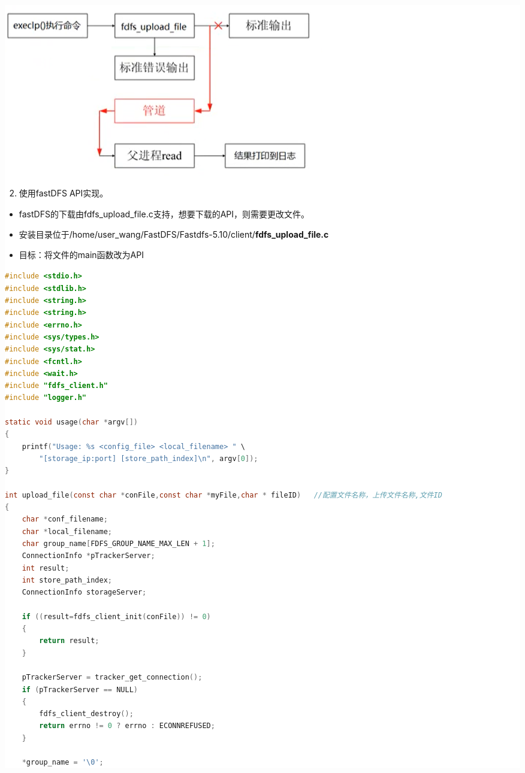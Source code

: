 ![image-20240602110159871](FastDFS.assets/image-20240602110159871.png)

2. 使用fastDFS API实现。

* fastDFS的下载由fdfs_upload_file.c支持，想要下载的API，则需要更改文件。

* 安装目录位于/home/user_wang/FastDFS/Fastdfs-5.10/client/**fdfs_upload_file.c**
* 目标：将文件的main函数改为API

```c
#include <stdio.h>
#include <stdlib.h>
#include <string.h>
#include <string.h>
#include <errno.h>
#include <sys/types.h>
#include <sys/stat.h>
#include <fcntl.h>
#include <wait.h>
#include "fdfs_client.h"
#include "logger.h"

static void usage(char *argv[])
{
	printf("Usage: %s <config_file> <local_filename> " \
		"[storage_ip:port] [store_path_index]\n", argv[0]);
}

int upload_file(const char *conFile,const char *myFile,char * fileID)   //配置文件名称，上传文件名称,文件ID
{
	char *conf_filename;
	char *local_filename;
	char group_name[FDFS_GROUP_NAME_MAX_LEN + 1];
	ConnectionInfo *pTrackerServer;
	int result;
	int store_path_index;
	ConnectionInfo storageServer;

	if ((result=fdfs_client_init(conFile)) != 0)
	{
		return result;
	}

	pTrackerServer = tracker_get_connection();
	if (pTrackerServer == NULL)
	{
		fdfs_client_destroy();
		return errno != 0 ? errno : ECONNREFUSED;
	}

	*group_name = '\0';
```